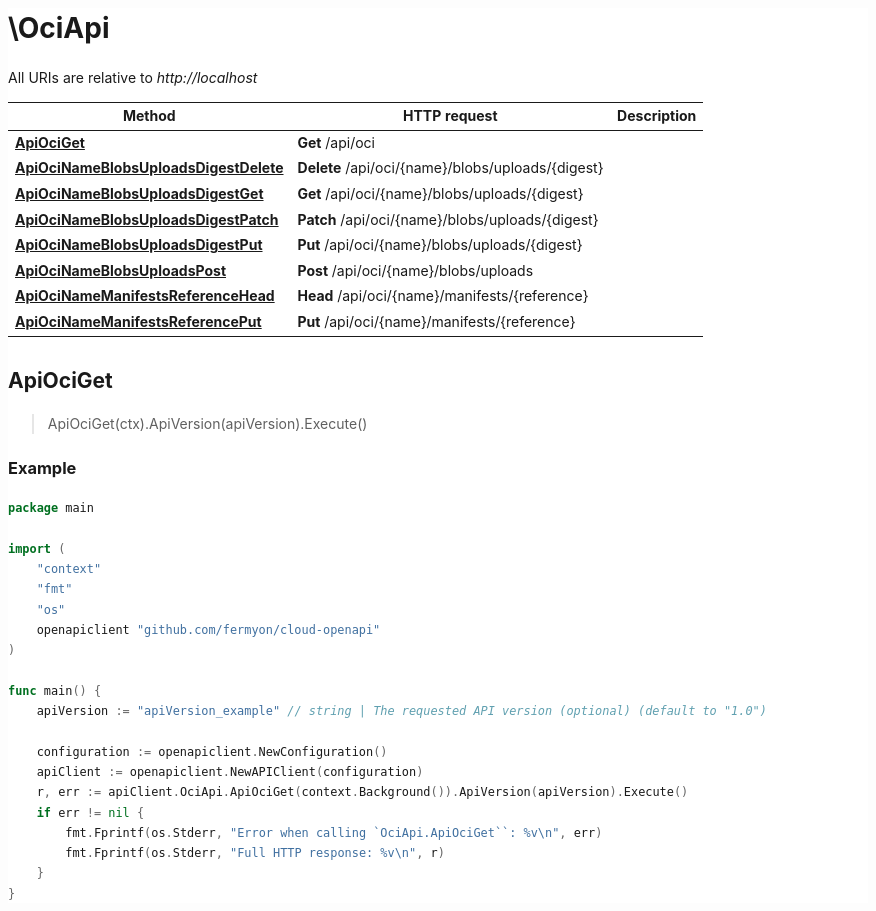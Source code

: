 # \OciApi

All URIs are relative to *http://localhost*

Method | HTTP request | Description
------------- | ------------- | -------------
[**ApiOciGet**](OciApi.md#ApiOciGet) | **Get** /api/oci | 
[**ApiOciNameBlobsUploadsDigestDelete**](OciApi.md#ApiOciNameBlobsUploadsDigestDelete) | **Delete** /api/oci/{name}/blobs/uploads/{digest} | 
[**ApiOciNameBlobsUploadsDigestGet**](OciApi.md#ApiOciNameBlobsUploadsDigestGet) | **Get** /api/oci/{name}/blobs/uploads/{digest} | 
[**ApiOciNameBlobsUploadsDigestPatch**](OciApi.md#ApiOciNameBlobsUploadsDigestPatch) | **Patch** /api/oci/{name}/blobs/uploads/{digest} | 
[**ApiOciNameBlobsUploadsDigestPut**](OciApi.md#ApiOciNameBlobsUploadsDigestPut) | **Put** /api/oci/{name}/blobs/uploads/{digest} | 
[**ApiOciNameBlobsUploadsPost**](OciApi.md#ApiOciNameBlobsUploadsPost) | **Post** /api/oci/{name}/blobs/uploads | 
[**ApiOciNameManifestsReferenceHead**](OciApi.md#ApiOciNameManifestsReferenceHead) | **Head** /api/oci/{name}/manifests/{reference} | 
[**ApiOciNameManifestsReferencePut**](OciApi.md#ApiOciNameManifestsReferencePut) | **Put** /api/oci/{name}/manifests/{reference} | 



## ApiOciGet

> ApiOciGet(ctx).ApiVersion(apiVersion).Execute()



### Example

```go
package main

import (
    "context"
    "fmt"
    "os"
    openapiclient "github.com/fermyon/cloud-openapi"
)

func main() {
    apiVersion := "apiVersion_example" // string | The requested API version (optional) (default to "1.0")

    configuration := openapiclient.NewConfiguration()
    apiClient := openapiclient.NewAPIClient(configuration)
    r, err := apiClient.OciApi.ApiOciGet(context.Background()).ApiVersion(apiVersion).Execute()
    if err != nil {
        fmt.Fprintf(os.Stderr, "Error when calling `OciApi.ApiOciGet``: %v\n", err)
        fmt.Fprintf(os.Stderr, "Full HTTP response: %v\n", r)
    }
}
```
